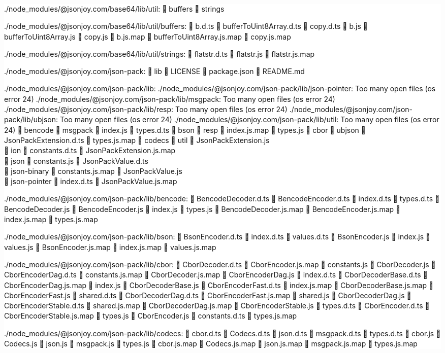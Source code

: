 ./node_modules/@jsonjoy.com/base64/lib/util:
 buffers   strings

./node_modules/@jsonjoy.com/base64/lib/util/buffers:
 b.d.ts     bufferToUint8Array.d.ts     copy.d.ts
 b.js       bufferToUint8Array.js       copy.js
 b.js.map   bufferToUint8Array.js.map   copy.js.map

./node_modules/@jsonjoy.com/base64/lib/util/strings:
 flatstr.d.ts   flatstr.js   flatstr.js.map

./node_modules/@jsonjoy.com/json-pack:
 lib   LICENSE   package.json   README.md

./node_modules/@jsonjoy.com/json-pack/lib:
./node_modules/@jsonjoy.com/json-pack/lib/json-pointer: Too many open files (os error 24)
./node_modules/@jsonjoy.com/json-pack/lib/msgpack: Too many open files (os error 24)
./node_modules/@jsonjoy.com/json-pack/lib/resp: Too many open files (os error 24)
./node_modules/@jsonjoy.com/json-pack/lib/ubjson: Too many open files (os error 24)
./node_modules/@jsonjoy.com/json-pack/lib/util: Too many open files (os error 24)
 bencode        msgpack            index.js                   types.d.ts
 bson           resp               index.js.map               types.js
 cbor           ubjson             JsonPackExtension.d.ts     types.js.map
 codecs         util               JsonPackExtension.js      
 ion            constants.d.ts     JsonPackExtension.js.map  
 json           constants.js       JsonPackValue.d.ts        
 json-binary    constants.js.map   JsonPackValue.js          
 json-pointer   index.d.ts         JsonPackValue.js.map      

./node_modules/@jsonjoy.com/json-pack/lib/bencode:
 BencodeDecoder.d.ts     BencodeEncoder.d.ts     index.d.ts     types.d.ts
 BencodeDecoder.js       BencodeEncoder.js       index.js       types.js
 BencodeDecoder.js.map   BencodeEncoder.js.map   index.js.map   types.js.map

./node_modules/@jsonjoy.com/json-pack/lib/bson:
 BsonEncoder.d.ts     index.d.ts     values.d.ts
 BsonEncoder.js       index.js       values.js
 BsonEncoder.js.map   index.js.map   values.js.map

./node_modules/@jsonjoy.com/json-pack/lib/cbor:
 CborDecoder.d.ts         CborEncoder.js.map         constants.js
 CborDecoder.js           CborEncoderDag.d.ts        constants.js.map
 CborDecoder.js.map       CborEncoderDag.js          index.d.ts
 CborDecoderBase.d.ts     CborEncoderDag.js.map      index.js
 CborDecoderBase.js       CborEncoderFast.d.ts       index.js.map
 CborDecoderBase.js.map   CborEncoderFast.js         shared.d.ts
 CborDecoderDag.d.ts      CborEncoderFast.js.map     shared.js
 CborDecoderDag.js        CborEncoderStable.d.ts     shared.js.map
 CborDecoderDag.js.map    CborEncoderStable.js       types.d.ts
 CborEncoder.d.ts         CborEncoderStable.js.map   types.js
 CborEncoder.js           constants.d.ts             types.js.map

./node_modules/@jsonjoy.com/json-pack/lib/codecs:
 cbor.d.ts     Codecs.d.ts     json.d.ts     msgpack.d.ts     types.d.ts
 cbor.js       Codecs.js       json.js       msgpack.js       types.js
 cbor.js.map   Codecs.js.map   json.js.map   msgpack.js.map   types.js.map
